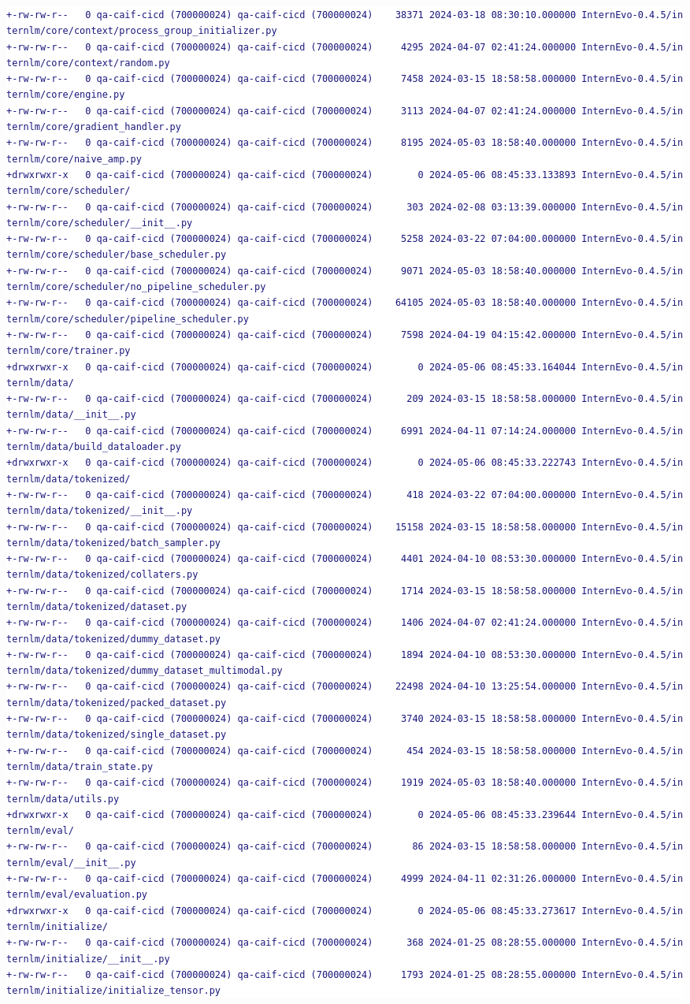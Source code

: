 ```diff
+-rw-rw-r--   0 qa-caif-cicd (700000024) qa-caif-cicd (700000024)    38371 2024-03-18 08:30:10.000000 InternEvo-0.4.5/internlm/core/context/process_group_initializer.py
+-rw-rw-r--   0 qa-caif-cicd (700000024) qa-caif-cicd (700000024)     4295 2024-04-07 02:41:24.000000 InternEvo-0.4.5/internlm/core/context/random.py
+-rw-rw-r--   0 qa-caif-cicd (700000024) qa-caif-cicd (700000024)     7458 2024-03-15 18:58:58.000000 InternEvo-0.4.5/internlm/core/engine.py
+-rw-rw-r--   0 qa-caif-cicd (700000024) qa-caif-cicd (700000024)     3113 2024-04-07 02:41:24.000000 InternEvo-0.4.5/internlm/core/gradient_handler.py
+-rw-rw-r--   0 qa-caif-cicd (700000024) qa-caif-cicd (700000024)     8195 2024-05-03 18:58:40.000000 InternEvo-0.4.5/internlm/core/naive_amp.py
+drwxrwxr-x   0 qa-caif-cicd (700000024) qa-caif-cicd (700000024)        0 2024-05-06 08:45:33.133893 InternEvo-0.4.5/internlm/core/scheduler/
+-rw-rw-r--   0 qa-caif-cicd (700000024) qa-caif-cicd (700000024)      303 2024-02-08 03:13:39.000000 InternEvo-0.4.5/internlm/core/scheduler/__init__.py
+-rw-rw-r--   0 qa-caif-cicd (700000024) qa-caif-cicd (700000024)     5258 2024-03-22 07:04:00.000000 InternEvo-0.4.5/internlm/core/scheduler/base_scheduler.py
+-rw-rw-r--   0 qa-caif-cicd (700000024) qa-caif-cicd (700000024)     9071 2024-05-03 18:58:40.000000 InternEvo-0.4.5/internlm/core/scheduler/no_pipeline_scheduler.py
+-rw-rw-r--   0 qa-caif-cicd (700000024) qa-caif-cicd (700000024)    64105 2024-05-03 18:58:40.000000 InternEvo-0.4.5/internlm/core/scheduler/pipeline_scheduler.py
+-rw-rw-r--   0 qa-caif-cicd (700000024) qa-caif-cicd (700000024)     7598 2024-04-19 04:15:42.000000 InternEvo-0.4.5/internlm/core/trainer.py
+drwxrwxr-x   0 qa-caif-cicd (700000024) qa-caif-cicd (700000024)        0 2024-05-06 08:45:33.164044 InternEvo-0.4.5/internlm/data/
+-rw-rw-r--   0 qa-caif-cicd (700000024) qa-caif-cicd (700000024)      209 2024-03-15 18:58:58.000000 InternEvo-0.4.5/internlm/data/__init__.py
+-rw-rw-r--   0 qa-caif-cicd (700000024) qa-caif-cicd (700000024)     6991 2024-04-11 07:14:24.000000 InternEvo-0.4.5/internlm/data/build_dataloader.py
+drwxrwxr-x   0 qa-caif-cicd (700000024) qa-caif-cicd (700000024)        0 2024-05-06 08:45:33.222743 InternEvo-0.4.5/internlm/data/tokenized/
+-rw-rw-r--   0 qa-caif-cicd (700000024) qa-caif-cicd (700000024)      418 2024-03-22 07:04:00.000000 InternEvo-0.4.5/internlm/data/tokenized/__init__.py
+-rw-rw-r--   0 qa-caif-cicd (700000024) qa-caif-cicd (700000024)    15158 2024-03-15 18:58:58.000000 InternEvo-0.4.5/internlm/data/tokenized/batch_sampler.py
+-rw-rw-r--   0 qa-caif-cicd (700000024) qa-caif-cicd (700000024)     4401 2024-04-10 08:53:30.000000 InternEvo-0.4.5/internlm/data/tokenized/collaters.py
+-rw-rw-r--   0 qa-caif-cicd (700000024) qa-caif-cicd (700000024)     1714 2024-03-15 18:58:58.000000 InternEvo-0.4.5/internlm/data/tokenized/dataset.py
+-rw-rw-r--   0 qa-caif-cicd (700000024) qa-caif-cicd (700000024)     1406 2024-04-07 02:41:24.000000 InternEvo-0.4.5/internlm/data/tokenized/dummy_dataset.py
+-rw-rw-r--   0 qa-caif-cicd (700000024) qa-caif-cicd (700000024)     1894 2024-04-10 08:53:30.000000 InternEvo-0.4.5/internlm/data/tokenized/dummy_dataset_multimodal.py
+-rw-rw-r--   0 qa-caif-cicd (700000024) qa-caif-cicd (700000024)    22498 2024-04-10 13:25:54.000000 InternEvo-0.4.5/internlm/data/tokenized/packed_dataset.py
+-rw-rw-r--   0 qa-caif-cicd (700000024) qa-caif-cicd (700000024)     3740 2024-03-15 18:58:58.000000 InternEvo-0.4.5/internlm/data/tokenized/single_dataset.py
+-rw-rw-r--   0 qa-caif-cicd (700000024) qa-caif-cicd (700000024)      454 2024-03-15 18:58:58.000000 InternEvo-0.4.5/internlm/data/train_state.py
+-rw-rw-r--   0 qa-caif-cicd (700000024) qa-caif-cicd (700000024)     1919 2024-05-03 18:58:40.000000 InternEvo-0.4.5/internlm/data/utils.py
+drwxrwxr-x   0 qa-caif-cicd (700000024) qa-caif-cicd (700000024)        0 2024-05-06 08:45:33.239644 InternEvo-0.4.5/internlm/eval/
+-rw-rw-r--   0 qa-caif-cicd (700000024) qa-caif-cicd (700000024)       86 2024-03-15 18:58:58.000000 InternEvo-0.4.5/internlm/eval/__init__.py
+-rw-rw-r--   0 qa-caif-cicd (700000024) qa-caif-cicd (700000024)     4999 2024-04-11 02:31:26.000000 InternEvo-0.4.5/internlm/eval/evaluation.py
+drwxrwxr-x   0 qa-caif-cicd (700000024) qa-caif-cicd (700000024)        0 2024-05-06 08:45:33.273617 InternEvo-0.4.5/internlm/initialize/
+-rw-rw-r--   0 qa-caif-cicd (700000024) qa-caif-cicd (700000024)      368 2024-01-25 08:28:55.000000 InternEvo-0.4.5/internlm/initialize/__init__.py
+-rw-rw-r--   0 qa-caif-cicd (700000024) qa-caif-cicd (700000024)     1793 2024-01-25 08:28:55.000000 InternEvo-0.4.5/internlm/initialize/initialize_tensor.py
```
